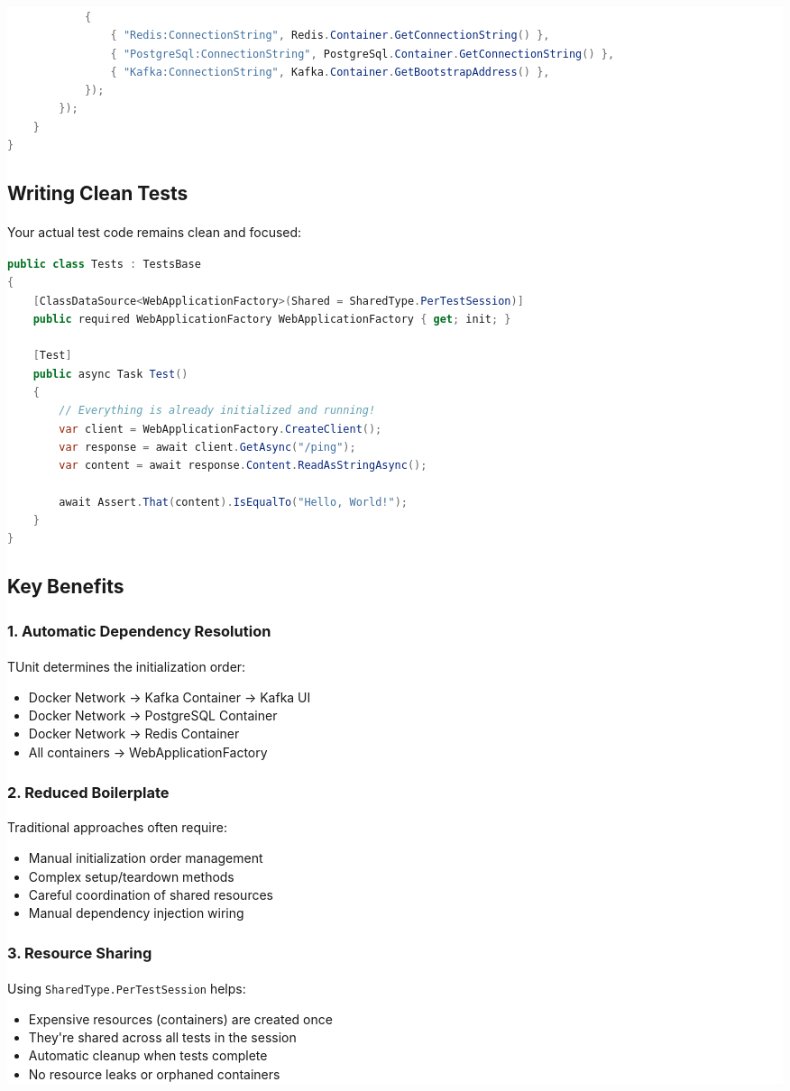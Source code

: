 ```csharp
            {
                { "Redis:ConnectionString", Redis.Container.GetConnectionString() },
                { "PostgreSql:ConnectionString", PostgreSql.Container.GetConnectionString() },
                { "Kafka:ConnectionString", Kafka.Container.GetBootstrapAddress() },
            });
        });
    }
}
```

## Writing Clean Tests

Your actual test code remains clean and focused:

```csharp
public class Tests : TestsBase
{
    [ClassDataSource<WebApplicationFactory>(Shared = SharedType.PerTestSession)]
    public required WebApplicationFactory WebApplicationFactory { get; init; }

    [Test]
    public async Task Test()
    {
        // Everything is already initialized and running!
        var client = WebApplicationFactory.CreateClient();
        var response = await client.GetAsync("/ping");
        var content = await response.Content.ReadAsStringAsync();

        await Assert.That(content).IsEqualTo("Hello, World!");
    }
}
```

## Key Benefits

### 1. **Automatic Dependency Resolution**
TUnit determines the initialization order:
- Docker Network → Kafka Container → Kafka UI
- Docker Network → PostgreSQL Container
- Docker Network → Redis Container
- All containers → WebApplicationFactory

### 2. **Reduced Boilerplate**
Traditional approaches often require:
- Manual initialization order management
- Complex setup/teardown methods
- Careful coordination of shared resources
- Manual dependency injection wiring

### 3. **Resource Sharing**
Using `SharedType.PerTestSession` helps:
- Expensive resources (containers) are created once
- They're shared across all tests in the session
- Automatic cleanup when tests complete
- No resource leaks or orphaned containers
